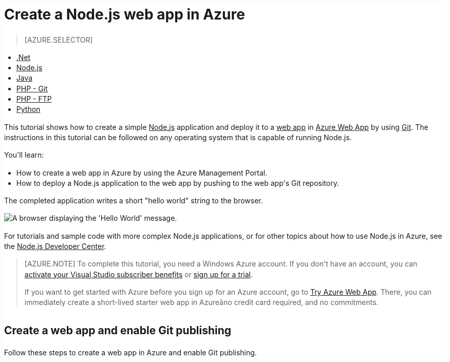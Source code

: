 <properties
	pageTitle="Create a Node.js web app in Azure | Windows Azure"
	description="Learn how to deploy a Node.js application to a web app in Azure."
	services="app-service\web"
	documentationCenter="nodejs"
	authors="rmcmurray"
	manager="wpickett"
	editor=""/>

<tags
	ms.service="app-service-web"
	ms.date="01/09/2016"
	wacn.date=""/>

# Create a Node.js web app in Azure

> [AZURE.SELECTOR]
- [.Net](/documentation/articles/web-sites-dotnet-get-started)
- [Node.js](/documentation/articles/web-sites-nodejs-develop-deploy-mac)
- [Java](/documentation/articles/web-sites-java-get-started)
- [PHP - Git](/documentation/articles/web-sites-php-mysql-deploy-use-git)
- [PHP - FTP](/documentation/articles/web-sites-php-mysql-deploy-use-ftp)
- [Python](/documentation/articles/web-sites-python-ptvs-django-mysql)

This tutorial shows how to create a simple [Node.js](http://nodejs.org) application and deploy it to a [web app](/home/features/web-site) in [Azure Web App](/documentation/services/web-sites) by using [Git](http://git-scm.com). The instructions in this tutorial can be followed on any operating system that is capable of running Node.js.

You'll learn:

* How to create a web app in Azure by using the Azure Management Portal.
* How to deploy a Node.js application to the web app by pushing to the web app's Git repository.

The completed application writes a short "hello world" string to the browser.

![A browser displaying the 'Hello World' message.][helloworld-completed]

For tutorials and sample code with more complex Node.js applications, or for other topics about how to use Node.js in Azure, see the [Node.js Developer Center](/develop/nodejs/).

> [AZURE.NOTE]
> To complete this tutorial, you need a Windows Azure account. If you don't have an account, you can [activate your Visual Studio subscriber benefits](/pricing/member-offers/msdn-benefits-details/?WT.mc_id=A261C142F) or [sign up for a trial](/pricing/1rmb-trial/?WT.mc_id=A261C142F).
>
> If you want to get started with Azure before you sign up for an Azure account, go to [Try Azure Web App](https://tryappservice.azure.com/). There, you can immediately create a short-lived starter web app in Azureâno credit card required, and no commitments.

## Create a web app and enable Git publishing

Follow these steps to create a web app in Azure and enable Git publishing. 


[helloworld-completed]: ./media/web-sites-nodejs-develop-deploy-mac/helloazure.png
[helloworld-localhost]: ./media/web-sites-nodejs-develop-deploy-mac/helloworldlocal.png
[portal-quick-create]: ./media/web-sites-nodejs-develop-deploy-mac/create-quick-website.png
[portal-quick-create2]: ./media/web-sites-nodejs-develop-deploy-mac/create-quick-website2.png
[setup-git-publishing]: ./media/web-sites-nodejs-develop-deploy-mac/setup_git_publishing.png
[go-to-dashboard]: ./media/web-sites-nodejs-develop-deploy-mac/go_to_dashboard.png
[deployment-part]: ./media/web-sites-nodejs-develop-deploy-mac/deployment-part.png
[deployment-credentials]: ./media/web-sites-nodejs-develop-deploy-mac/deployment-credentials.png
[git-url]: ./media/web-sites-nodejs-develop-deploy-mac/git-url.png